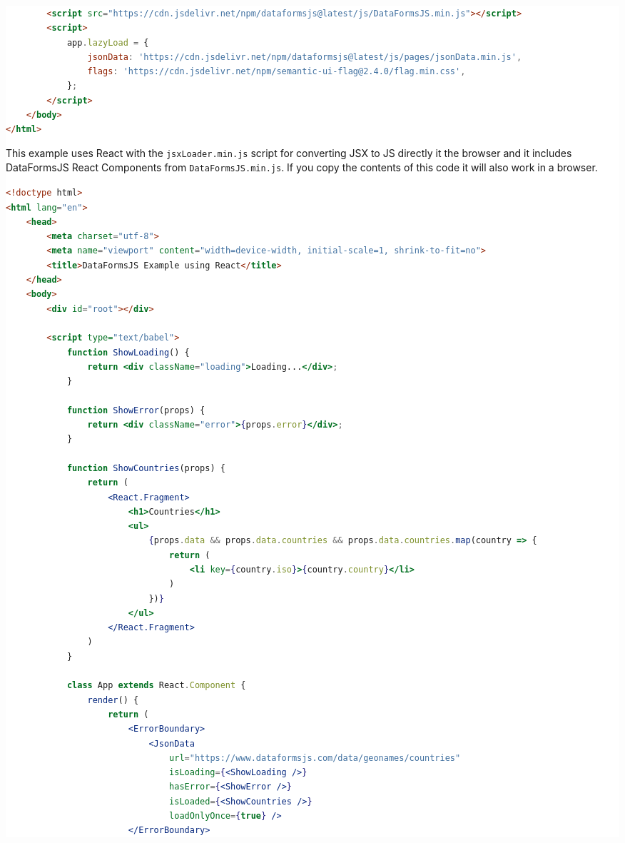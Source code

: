 ```html
        <script src="https://cdn.jsdelivr.net/npm/dataformsjs@latest/js/DataFormsJS.min.js"></script>
        <script>
            app.lazyLoad = {
                jsonData: 'https://cdn.jsdelivr.net/npm/dataformsjs@latest/js/pages/jsonData.min.js',
                flags: 'https://cdn.jsdelivr.net/npm/semantic-ui-flag@2.4.0/flag.min.css',
            };
        </script>
    </body>
</html>
```

This example uses React with the `jsxLoader.min.js` script for converting JSX to JS directly it the browser and it includes DataFormsJS React Components from `DataFormsJS.min.js`. If you copy the contents of this code it will also work in a browser.

```html
<!doctype html>
<html lang="en">
    <head>
        <meta charset="utf-8">
        <meta name="viewport" content="width=device-width, initial-scale=1, shrink-to-fit=no">
        <title>DataFormsJS Example using React</title>
    </head>
    <body>
        <div id="root"></div>

        <script type="text/babel">
            function ShowLoading() {
                return <div className="loading">Loading...</div>;
            }

            function ShowError(props) {
                return <div className="error">{props.error}</div>;
            }

            function ShowCountries(props) {
                return (
                    <React.Fragment>
                        <h1>Countries</h1>
                        <ul>
                            {props.data && props.data.countries && props.data.countries.map(country => {
                                return (
                                    <li key={country.iso}>{country.country}</li>
                                )
                            })}
                        </ul>
                    </React.Fragment>
                )
            }

            class App extends React.Component {
                render() {
                    return (
                        <ErrorBoundary>
                            <JsonData
                                url="https://www.dataformsjs.com/data/geonames/countries"
                                isLoading={<ShowLoading />}
                                hasError={<ShowError />}
                                isLoaded={<ShowCountries />}
                                loadOnlyOnce={true} />
                        </ErrorBoundary>
```